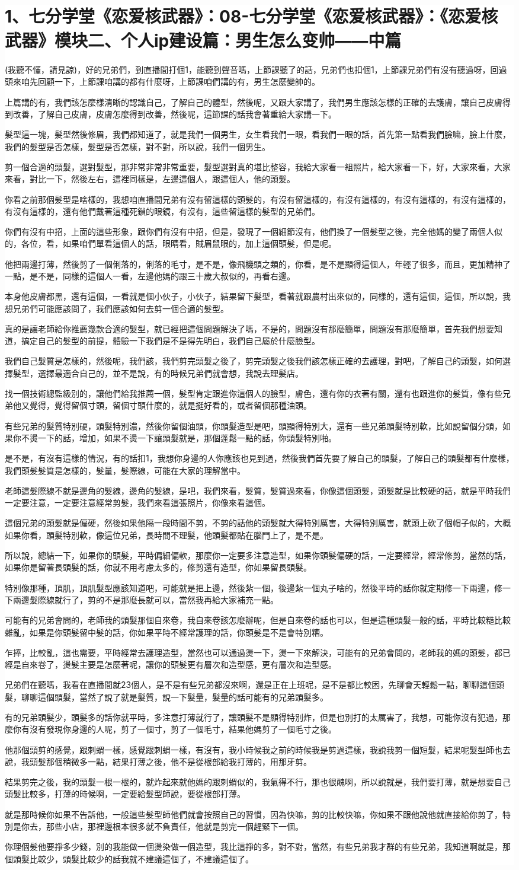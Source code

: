 # 1、七分学堂《恋爱核武器》：08-七分学堂《恋爱核武器》：《恋爱核武器》模块二、个人ip建设篇：男生怎么变帅——中篇

(我聽不懂，請見諒)，好的兄弟們，到直播間打個1，能聽到聲音嗎，上節課聽了的話，兄弟們也扣個1，上節課兄弟們有沒有聽過呀，回過頭來咱先回顧一下，上節課咱講的都有什麼呀，上節課咱們講的有，男生怎麼變帥的。

上篇講的有，我們該怎麼樣清晰的認識自己，了解自己的體型，然後呢，又跟大家講了，我們男生應該怎樣的正確的去護膚，讓自己皮膚得到改善，了解自己皮膚，皮膚怎麼得到改善，然後呢，這節課的話我會著重給大家講一下。

髮型這一塊，髮型然後修眉，我們都知道了，就是我們一個男生，女生看我們一眼，看我們一眼的話，首先第一點看我們臉嘛，臉上什麼，我們的髮型是否怎樣，髮型是否怎樣，對不對，所以說，我們一個男生。

剪一個合適的頭髮，選對髮型，那非常非常非常重要，髮型選對真的堪比整容，我給大家看一組照片，給大家看一下，好，大家來看，大家來看，對比一下，然後左右，這裡同樣是，左邊這個人，跟這個人，他的頭髮。

你看之前那個髮型是啥樣的，我想咱直播間兄弟有沒有留這樣的頭髮的，有沒有留這樣的，有沒有這樣的，有沒有這樣的，有沒有這樣的，有沒有這樣的，還有他們戴著這種死鎖的眼鏡，有沒有，這些留這樣的髮型的兄弟們。

你們有沒有中招，上面的這些形象，跟你們有沒有中招，但是，發現了一個細節沒有，他們換了一個髮型之後，完全他媽的變了兩個人似的，各位，看，如果咱們單看這個人的話，眼睛看，賊眉鼠眼的，加上這個頭髮，但是呢。

他把兩邊打薄，然後剪了一個俐落的，俐落的毛寸，是不是，像飛機頭之類的，你看，是不是顯得這個人，年輕了很多，而且，更加精神了一點，是不是，同樣的這個人一看，左邊他媽的跟三十歲大叔似的，再看右邊。

本身他皮膚都黑，還有這個，一看就是個小伙子，小伙子，結果留下髮型，看著就跟農村出來似的，同樣的，還有這個，這個，所以說，我想兄弟們可能應該問了，我們應該如何去剪一個合適的髮型。

真的是讓老師給你推薦幾款合適的髮型，就已經把這個問題解決了嗎，不是的，問題沒有那麼簡單，問題沒有那麼簡單，首先我們想要知道，搞定自己的髮型的前提，體驗一下我們是不是得先明白，我們自己屬於什麼臉型。

我們自己髮質是怎樣的，然後呢，我們該，我們剪完頭髮之後了，剪完頭髮之後我們該怎樣正確的去護理，對吧，了解自己的頭髮，如何選擇髮型，選擇最適合自己的，並不是說，有的時候兄弟們就會想，我說去理髮店。

找一個技術總監級別的，讓他們給我推薦一個，髮型肯定跟進你這個人的臉型，膚色，還有你的衣著有關，還有也跟進你的髮質，像有些兄弟他又覺得，覺得留個寸頭，留個寸頭什麼的，就是挺好看的，或者留個那種油頭。

有些兄弟的髮質特別硬，頭髮特別濃，然後你留個油頭，你頭髮造型是吧，頭顯得特別大，還有一些兄弟頭髮特別軟，比如說留個分頭，如果你不燙一下的話，增加，如果不燙一下讓頭髮就是，那個蓬鬆一點的話，你頭髮特別啪。

是不是，有沒有這樣的情況，有的話扣1，我想你身邊的人你應該也見到過，然後我們首先要了解自己的頭髮，了解自己的頭髮都有什麼樣，我們頭髮髮質是怎樣的，髮量，髮際線，可能在大家的理解當中。

老師這髮際線不就是邊角的髮線，邊角的髮線，是吧，我們來看，髮質，髮質過來看，你像這個頭髮，頭髮就是比較硬的話，就是平時我們一定要注意，一定要注意經常剪髮，我們來看這張照片，你像來看這個。

這個兄弟的頭髮就是偏硬，然後如果他隔一段時間不剪，不剪的話他的頭髮就大得特別厲害，大得特別厲害，就頭上砍了個帽子似的，大概如果你看，頭髮特別軟，像這位兄弟，長時間不理髮，他頭髮都貼在腦門上了，是不是。

所以說，總結一下，如果你的頭髮，平時偏細偏軟，那麼你一定要多注意造型，如果你頭髮偏硬的話，一定要經常，經常修剪，當然的話，如果你是留著長頭髮的話，你就不用考慮太多的，修剪還有造型，你如果留長頭髮。

特別像那種，頂肌，頂肌髮型應該知道吧，可能就是把上邊，然後紮一個，後邊紮一個丸子啥的，然後平時的話你就定期修一下兩邊，修一下兩邊髮際線就行了，剪的不是那麼長就可以，當然我再給大家補充一點。

可能有的兄弟會問的，老師我的頭髮那個自來卷，我自來卷該怎麼辦呢，但是自來卷的話也可以，但是這種頭髮一般的話，平時比較糙比較雜亂，如果是你頭髮留中髮的話，你如果平時不經常護理的話，你頭髮是不是會特別糟。

乍捧，比較亂，這也需要，平時經常去護理造型，當然也可以通過燙一下，燙一下來解決，可能有的兄弟會問的，老師我的媽的頭髮，都已經是自來卷了，燙髮主要是怎麼著呢，讓你的頭髮更有層次和造型感，更有層次和造型感。

兄弟們在聽嗎，我看在直播間就23個人，是不是有些兄弟都沒來啊，還是正在上班呢，是不是都比較困，先聊會天輕鬆一點，聊聊這個頭髮，聊聊這個頭髮，當然了說了就是髮質，說一下髮量，髮量的話可能有的兄弟頭髮多。

有的兄弟頭髮少，頭髮多的話你就平時，多注意打薄就行了，讓頭髮不是顯得特別炸，但是也別打的太厲害了，我想，可能你沒有犯過，那麼你有沒有發現你身邊的人呢，剪了一個寸，剪了一個毛寸，結果他媽剪了一個毛寸之後。

他那個頭剪的感覺，跟刺蝟一樣，感覺跟刺蝟一樣，有沒有，我小時候我之前的時候我是剪過這樣，我說我剪一個短髮，結果呢髮型師也去說，我頭髮那個稍微多一點，結果打薄之後，他不是從根部給我打薄的，用那牙剪。

結果剪完之後，我的頭髮一根一根的，就炸起來就他媽的跟刺蝟似的，我氣得不行，那也很醜啊，所以說就是，我們要打薄，就是想要自己頭髮比較多，打薄的時候啊，一定要給髮型師說，要從根部打薄。

就是那時候你如果不告訴他，一般這些髮型師他們就會按照自己的習慣，因為快嘛，剪的比較快嘛，你如果不跟他說他就直接給你剪了，特別是你去，那些小店，那裡邊根本很多就不負責任，他就是剪完一個趕緊下一個。

你理個髮他要掙多少錢，別的我能做一個燙染做一個造型，我比這掙的多，對不對，當然，有些兄弟我才群的有些兄弟，我知道啊就是，那個頭髮比較少，頭髮比較少的話我就不建議這個了，不建議這個了。
